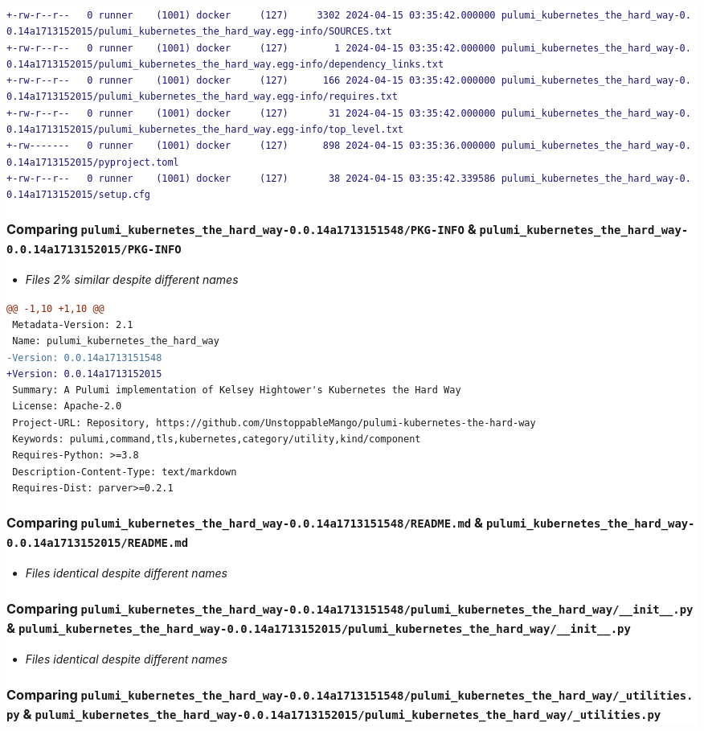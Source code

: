 ```diff
+-rw-r--r--   0 runner    (1001) docker     (127)     3302 2024-04-15 03:35:42.000000 pulumi_kubernetes_the_hard_way-0.0.14a1713152015/pulumi_kubernetes_the_hard_way.egg-info/SOURCES.txt
+-rw-r--r--   0 runner    (1001) docker     (127)        1 2024-04-15 03:35:42.000000 pulumi_kubernetes_the_hard_way-0.0.14a1713152015/pulumi_kubernetes_the_hard_way.egg-info/dependency_links.txt
+-rw-r--r--   0 runner    (1001) docker     (127)      166 2024-04-15 03:35:42.000000 pulumi_kubernetes_the_hard_way-0.0.14a1713152015/pulumi_kubernetes_the_hard_way.egg-info/requires.txt
+-rw-r--r--   0 runner    (1001) docker     (127)       31 2024-04-15 03:35:42.000000 pulumi_kubernetes_the_hard_way-0.0.14a1713152015/pulumi_kubernetes_the_hard_way.egg-info/top_level.txt
+-rw-------   0 runner    (1001) docker     (127)      898 2024-04-15 03:35:36.000000 pulumi_kubernetes_the_hard_way-0.0.14a1713152015/pyproject.toml
+-rw-r--r--   0 runner    (1001) docker     (127)       38 2024-04-15 03:35:42.339586 pulumi_kubernetes_the_hard_way-0.0.14a1713152015/setup.cfg
```

### Comparing `pulumi_kubernetes_the_hard_way-0.0.14a1713151548/PKG-INFO` & `pulumi_kubernetes_the_hard_way-0.0.14a1713152015/PKG-INFO`

 * *Files 2% similar despite different names*

```diff
@@ -1,10 +1,10 @@
 Metadata-Version: 2.1
 Name: pulumi_kubernetes_the_hard_way
-Version: 0.0.14a1713151548
+Version: 0.0.14a1713152015
 Summary: A Pulumi implementation of Kelsey Hightower's Kubernetes the Hard Way
 License: Apache-2.0
 Project-URL: Repository, https://github.com/UnstoppableMango/pulumi-kubernetes-the-hard-way
 Keywords: pulumi,command,tls,kubernetes,category/utility,kind/component
 Requires-Python: >=3.8
 Description-Content-Type: text/markdown
 Requires-Dist: parver>=0.2.1
```

### Comparing `pulumi_kubernetes_the_hard_way-0.0.14a1713151548/README.md` & `pulumi_kubernetes_the_hard_way-0.0.14a1713152015/README.md`

 * *Files identical despite different names*

### Comparing `pulumi_kubernetes_the_hard_way-0.0.14a1713151548/pulumi_kubernetes_the_hard_way/__init__.py` & `pulumi_kubernetes_the_hard_way-0.0.14a1713152015/pulumi_kubernetes_the_hard_way/__init__.py`

 * *Files identical despite different names*

### Comparing `pulumi_kubernetes_the_hard_way-0.0.14a1713151548/pulumi_kubernetes_the_hard_way/_utilities.py` & `pulumi_kubernetes_the_hard_way-0.0.14a1713152015/pulumi_kubernetes_the_hard_way/_utilities.py`
